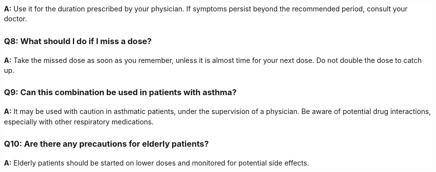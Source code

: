 **A:** Use it for the duration prescribed by your physician.  If symptoms persist beyond the recommended period, consult your doctor.

### **Q8: What should I do if I miss a dose?**

**A:** Take the missed dose as soon as you remember, unless it is almost time for your next dose. Do not double the dose to catch up.


### **Q9:  Can this combination be used in patients with asthma?**

**A:** It may be used with caution in asthmatic patients, under the supervision of a physician. Be aware of potential drug interactions, especially with other respiratory medications.


### **Q10:  Are there any precautions for elderly patients?**

**A:** Elderly patients should be started on lower doses and monitored for potential side effects.


